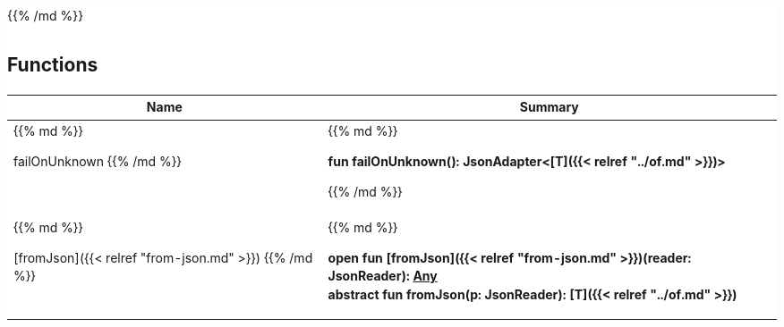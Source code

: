 {{% /md %}}
</td>
</tr>

</tbody>
</table>


## Functions  
<table>
  
<thead>
<tr>
<th>
Name  
</th>
<th>
Summary  
</th>
  
</tr>
</thead>
<tbody>
<tr>
<td>
{{% md %}}

failOnUnknown
{{% /md %}}
</td>
<td>
{{% md %}}

  
<b>fun failOnUnknown(): JsonAdapter<[T]({{< relref "../of.md" >}})></b>  



{{% /md %}}
</td>
</tr>

<tr>
<td>
{{% md %}}

[fromJson]({{< relref "from-json.md" >}})
{{% /md %}}
</td>
<td>
{{% md %}}

  
<b>open fun [fromJson]({{< relref "from-json.md" >}})(reader: JsonReader): [Any](https://kotlinlang.org/api/latest/jvm/stdlib/kotlin/-any/index.html)</b>  
<b>abstract fun fromJson(p: JsonReader): [T]({{< relref "../of.md" >}})</b>  
